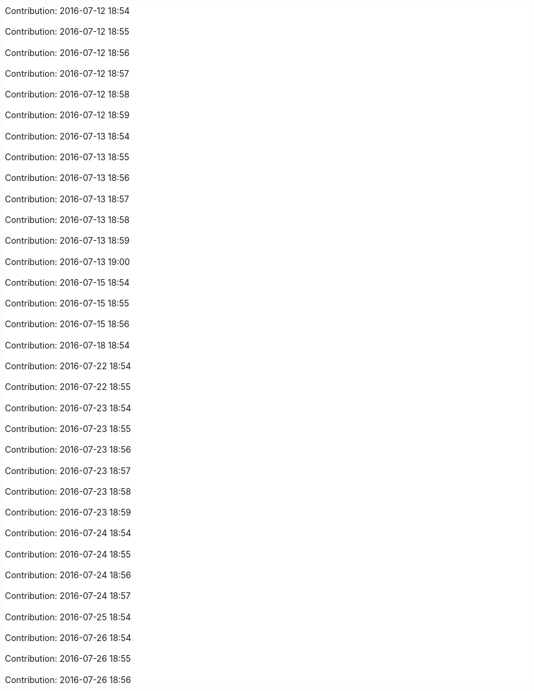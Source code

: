 Contribution: 2016-07-12 18:54

Contribution: 2016-07-12 18:55

Contribution: 2016-07-12 18:56

Contribution: 2016-07-12 18:57

Contribution: 2016-07-12 18:58

Contribution: 2016-07-12 18:59

Contribution: 2016-07-13 18:54

Contribution: 2016-07-13 18:55

Contribution: 2016-07-13 18:56

Contribution: 2016-07-13 18:57

Contribution: 2016-07-13 18:58

Contribution: 2016-07-13 18:59

Contribution: 2016-07-13 19:00

Contribution: 2016-07-15 18:54

Contribution: 2016-07-15 18:55

Contribution: 2016-07-15 18:56

Contribution: 2016-07-18 18:54

Contribution: 2016-07-22 18:54

Contribution: 2016-07-22 18:55

Contribution: 2016-07-23 18:54

Contribution: 2016-07-23 18:55

Contribution: 2016-07-23 18:56

Contribution: 2016-07-23 18:57

Contribution: 2016-07-23 18:58

Contribution: 2016-07-23 18:59

Contribution: 2016-07-24 18:54

Contribution: 2016-07-24 18:55

Contribution: 2016-07-24 18:56

Contribution: 2016-07-24 18:57

Contribution: 2016-07-25 18:54

Contribution: 2016-07-26 18:54

Contribution: 2016-07-26 18:55

Contribution: 2016-07-26 18:56
